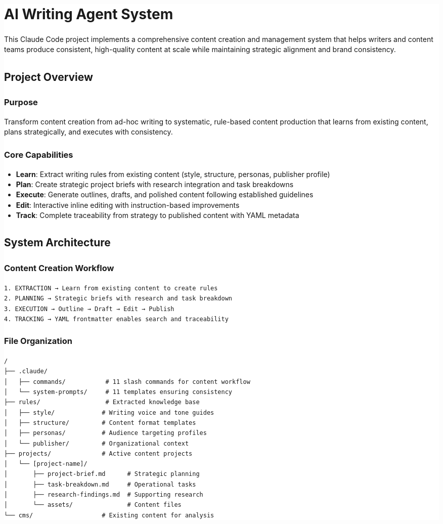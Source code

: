 # AI Writing Agent System

This Claude Code project implements a comprehensive content creation and management system that helps writers and content teams produce consistent, high-quality content at scale while maintaining strategic alignment and brand consistency.

## Project Overview

### Purpose
Transform content creation from ad-hoc writing to systematic, rule-based content production that learns from existing content, plans strategically, and executes with consistency.

### Core Capabilities
- **Learn**: Extract writing rules from existing content (style, structure, personas, publisher profile)
- **Plan**: Create strategic project briefs with research integration and task breakdowns
- **Execute**: Generate outlines, drafts, and polished content following established guidelines
- **Edit**: Interactive inline editing with instruction-based improvements
- **Track**: Complete traceability from strategy to published content with YAML metadata

## System Architecture

### Content Creation Workflow
```
1. EXTRACTION → Learn from existing content to create rules
2. PLANNING → Strategic briefs with research and task breakdown
3. EXECUTION → Outline → Draft → Edit → Publish
4. TRACKING → YAML frontmatter enables search and traceability
```

### File Organization
```
/
├── .claude/
│   ├── commands/           # 11 slash commands for content workflow
│   └── system-prompts/     # 11 templates ensuring consistency
├── rules/                  # Extracted knowledge base
│   ├── style/             # Writing voice and tone guides
│   ├── structure/         # Content format templates
│   ├── personas/          # Audience targeting profiles
│   └── publisher/         # Organizational context
├── projects/              # Active content projects
│   └── [project-name]/
│       ├── project-brief.md      # Strategic planning
│       ├── task-breakdown.md     # Operational tasks
│       ├── research-findings.md  # Supporting research
│       └── assets/               # Content files
└── cms/                   # Existing content for analysis
```
